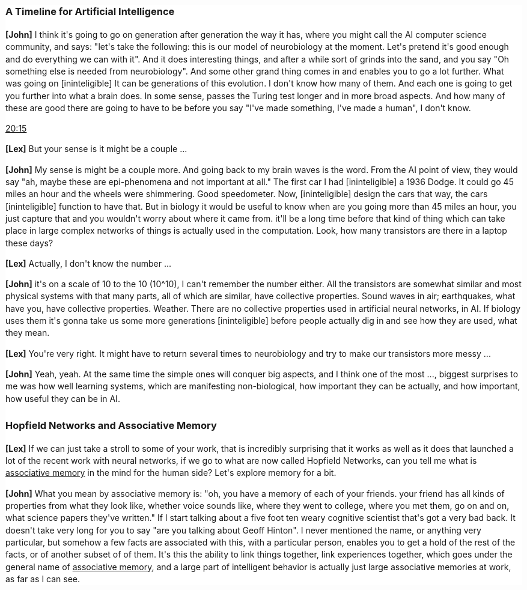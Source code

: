 ### A Timeline for Artificial Intelligence

**[John]** I think it's going to go on generation after generation the way it has, where you might call the AI computer science community, and says: "let's take the following: this is our model of neurobiology at the moment. Let's pretend it's good enough and do everything we can with it". And it does interesting things, and after a while sort of grinds into the sand, and you say "Oh something else is needed from neurobiology". And some other grand thing comes in and enables you to go a lot further. What was going on [ininteligible] It can be generations of this evolution. I don't know how many of them. And each one is going to get you further into what a brain does. In some sense, passes the Turing test longer and in more broad aspects. And how many of these are good there are going to have to be before you say "I've made something, I've made a human", I don't know.

[20:15](https://youtu.be/DKyzcbNr8WE?t=1215)

**[Lex]** But your sense is it might be a couple ...

**[John]** My sense is might be a couple more. And going back to my brain waves is the word. From the AI point of view, they would say "ah, maybe these are epi-phenomena and not important at all." The first car I had [ininteligible] a 1936 Dodge. It could go 45 miles an hour and the wheels were shimmering. Good speedometer. Now, [ininteligible] design the cars that way, the cars [ininteligible] function to have that. But in biology it would be useful to know when are you going more than 45 miles an hour, you just capture that and you wouldn't worry about where it came from. it'll be a long time before that kind of thing which can take place in large complex networks of things is actually used in the computation. Look, how many transistors are there in a laptop these days? 

**[Lex]** Actually, I don't know the number ...

**[John]** it's on a scale of 10 to the 10 (10^10), I can't remember the number either. All the transistors are somewhat similar and most physical systems with that many parts, all of which are similar, have collective properties. Sound waves in air; earthquakes, what have you, have collective properties. Weather. There are no collective properties used in artificial neural networks, in AI. If biology uses them it's gonna take us some more generations [ininteligible] before people actually dig in and see how they are used, what they mean. 

**[Lex]** You're very right. It might have to return several times to neurobiology and try to make our transistors more messy ...

**[John]** Yeah, yeah. At the same time the simple ones will conquer big aspects, and I think one of the most ..., biggest surprises to me was how well learning systems, which are manifesting non-biological, how important they can be actually, and how important, how useful they can be in AI.

### Hopfield Networks and Associative Memory

**[Lex]**  If we can just take a stroll to some of your work, that is incredibly surprising that it works as well as it does that launched a lot of the recent work with neural networks, if we go to what are now called Hopfield Networks, can you tell me what is [associative memory](https://en.wikipedia.org/wiki/Associative_memory_(psychology)) in the mind for the human side? Let's explore memory for a bit. 

**[John]** What you mean by associative memory is: "oh, you have a memory of each of your friends. your friend has all kinds of properties from what they look like, whether voice sounds like, where they went to college, where you met them, go on and on, what science papers they've written." If I start talking about a five foot ten weary cognitive scientist that's got a very bad back. It doesn't take very long for you to say "are you talking about Geoff Hinton". I never mentioned the name, or anything very particular, but somehow a few facts are associated with this, with a particular person, enables you to get a hold of the rest of the facts, or of another subset of of them. It's this the ability to link things together, link experiences together, which goes under the general name of [associative memory](http://www.borgelt.net/doc/hfnd/hfnd.html), and a large part of intelligent behavior is actually just large associative memories at work, as far as I can see.
